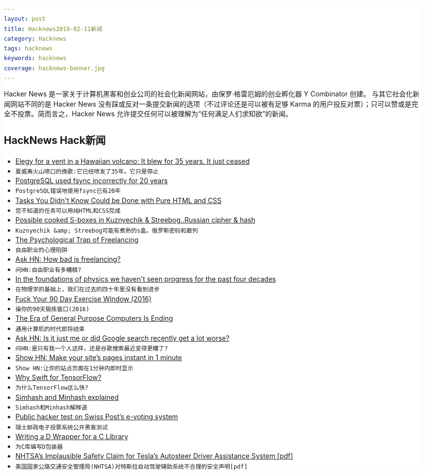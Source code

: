 ```yaml
---
layout: post
title: Hacknews2019-02-11新闻
category: Hacknews
tags: hacknews
keywords: hacknews
coverage: hacknews-banner.jpg
---
```


Hacker News 是一家关于计算机黑客和创业公司的社会化新闻网站，由保罗·格雷厄姆的创业孵化器 Y Combinator 创建。
与其它社会化新闻网站不同的是 Hacker News 没有踩或反对一条提交新闻的选项（不过评论还是可以被有足够 Karma 的用户投反对票）；只可以赞或是完全不投票。简而言之，Hacker News 允许提交任何可以被理解为“任何满足人们求知欲”的新闻。

## HackNews Hack新闻


- [Elegy for a vent in a Hawaiian volcano: It blew for 35 years. It just ceased](https://www.washingtonpost.com/outlook/a-prolific-vent-in-a-hawaii-volcano-blew-for-35-years-it-has-just-stopped/2019/02/08/d4e7e6be-2aec-11e9-b011-d8500644dc98_story.html)
- `夏威夷火山喷口的挽歌:它已经喷发了35年。它只是停止`
- [PostgreSQL used fsync incorrectly for 20 years](https://fosdem.org/2019/schedule/event/postgresql_fsync/)
- `PostgreSQL错误地使用fsync已有20年`
- [Tasks You Didn&#39;t Know Could be Done with Pure HTML and CSS](https://www.256kilobytes.com/content/show/4399/get-these-dependencies-off-my-lawn-5-tasks-you-didnt-know-could-be-done-with-pure-html-and-css)
- `您不知道的任务可以用纯HTML和CSS完成`
- [Possible cooked S-boxes in Kuznyechik &amp; Streebog..Russian cipher &amp; hash](https://mailarchive.ietf.org/arch/msg/cfrg/4PmssKzCBsxTmLCieDgqD7Nynwg)
- `Kuznyechik &amp; Streebog可能有煮熟的s盒。俄罗斯密码和散列`
- [The Psychological Trap of Freelancing](https://www.thecut.com/2019/02/why-freelancing-creates-anxiety-about-money.html)
- `自由职业的心理陷阱`
- [Ask HN: How bad is freelancing?](item?id=19133864)
- `问HN:自由职业有多糟糕?`
- [In the foundations of physics we haven&#39;t seen progress for the past four decades](http://backreaction.blogspot.com/2019/02/maybe-im-crazy.html)
- `在物理学的基础上，我们在过去的四十年里没有看到进步`
- [Fuck Your 90 Day Exercise Window (2016)](https://zachholman.com/posts/fuck-your-90-day-exercise-window/)
- `操你的90天锻炼窗口(2016)`
- [The Era of General Purpose Computers Is Ending](https://www.nextplatform.com/2019/02/05/the-era-of-general-purpose-computers-is-ending/)
- `通用计算机的时代即将结束`
- [Ask HN: Is it just me or did Google search recently get a lot worse?](item?id=19132927)
- `问HN:是只有我一个人这样，还是谷歌搜索最近变得更糟了?`
- [Show HN: Make your site’s pages instant in 1 minute](https://instant.page/)
- `Show HN:让你的站点页面在1分钟内即时显示`
- [Why Swift for TensorFlow?](https://github.com/tensorflow/swift/blob/master/docs/WhySwiftForTensorFlow.md)
- `为什么TensorFlow这么快?`
- [Simhash and Minhash explained](https://mesuvash.github.io/blog/2019/Hashing-for-similarity/)
- `Simhash和Minhash解释道`
- [Public hacker test on Swiss Post’s e-voting system](https://www.evoting-blog.ch/en/pages/2019/public-hacker-test-on-swiss-post-s-e-voting-system)
- `瑞士邮政电子投票系统公开黑客测试`
- [Writing a D Wrapper for a C Library](https://dlang.org/blog/2019/02/10/writing-a-d-wrapper-for-a-c-library/)
- `为C库编写D包装器`
- [NHTSA’s Implausible Safety Claim for Tesla’s Autosteer Driver Assistance System [pdf]](http://www.safetyresearch.net/Library/NHTSA_Autosteer_Safety_Claim.pdf)
- `美国国家公路交通安全管理局(NHTSA)对特斯拉自动驾驶辅助系统不合理的安全声明[pdf]`